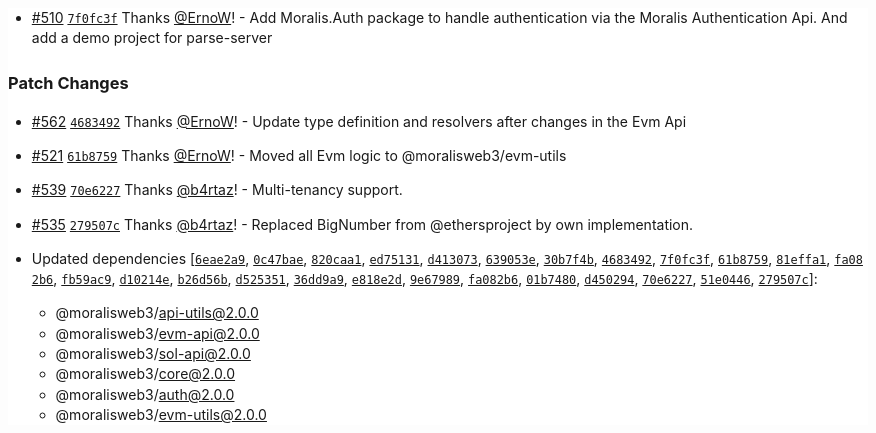 
* [#510](https://github.com/MoralisWeb3/Moralis-JS-SDK/pull/510) [`7f0fc3f`](https://github.com/MoralisWeb3/Moralis-JS-SDK/commit/7f0fc3f21e60494e4bed2798ca931ce10cb45146) Thanks [@ErnoW](https://github.com/ErnoW)! - Add Moralis.Auth package to handle authentication via the Moralis Authentication Api. And add a demo project for parse-server

### Patch Changes

- [#562](https://github.com/MoralisWeb3/Moralis-JS-SDK/pull/562) [`4683492`](https://github.com/MoralisWeb3/Moralis-JS-SDK/commit/4683492c4152779d8175e37075f8d1168c990188) Thanks [@ErnoW](https://github.com/ErnoW)! - Update type definition and resolvers after changes in the Evm Api

* [#521](https://github.com/MoralisWeb3/Moralis-JS-SDK/pull/521) [`61b8759`](https://github.com/MoralisWeb3/Moralis-JS-SDK/commit/61b8759fcc80185a51758606ce2c4c5e9868a22d) Thanks [@ErnoW](https://github.com/ErnoW)! - Moved all Evm logic to @moralisweb3/evm-utils

- [#539](https://github.com/MoralisWeb3/Moralis-JS-SDK/pull/539) [`70e6227`](https://github.com/MoralisWeb3/Moralis-JS-SDK/commit/70e62273da34dc0227d47842d06247ed771ba085) Thanks [@b4rtaz](https://github.com/b4rtaz)! - Multi-tenancy support.

* [#535](https://github.com/MoralisWeb3/Moralis-JS-SDK/pull/535) [`279507c`](https://github.com/MoralisWeb3/Moralis-JS-SDK/commit/279507c33c3ae172aa0257663cfcfdedd790f829) Thanks [@b4rtaz](https://github.com/b4rtaz)! - Replaced BigNumber from @ethersproject by own implementation.

* Updated dependencies [[`6eae2a9`](https://github.com/MoralisWeb3/Moralis-JS-SDK/commit/6eae2a9f6c6266f6e7dfe327a4343d1ada5e8752), [`0c47bae`](https://github.com/MoralisWeb3/Moralis-JS-SDK/commit/0c47baed6a4ef1b7d17f27888c458806cb9affce), [`820caa1`](https://github.com/MoralisWeb3/Moralis-JS-SDK/commit/820caa1643dbcba5e1a6689bc19a28d10fbcc908), [`ed75131`](https://github.com/MoralisWeb3/Moralis-JS-SDK/commit/ed75131d7b98bb11789a5e51c113fa222222ad74), [`d413073`](https://github.com/MoralisWeb3/Moralis-JS-SDK/commit/d4130736a22b5e28da767864d57be8d2abcf5981), [`639053e`](https://github.com/MoralisWeb3/Moralis-JS-SDK/commit/639053e543a93a9d173405463bc4162dcf5af072), [`30b7f4b`](https://github.com/MoralisWeb3/Moralis-JS-SDK/commit/30b7f4b9dd81a67ee6f6ceb006a0b7eec0cb825d), [`4683492`](https://github.com/MoralisWeb3/Moralis-JS-SDK/commit/4683492c4152779d8175e37075f8d1168c990188), [`7f0fc3f`](https://github.com/MoralisWeb3/Moralis-JS-SDK/commit/7f0fc3f21e60494e4bed2798ca931ce10cb45146), [`61b8759`](https://github.com/MoralisWeb3/Moralis-JS-SDK/commit/61b8759fcc80185a51758606ce2c4c5e9868a22d), [`81effa1`](https://github.com/MoralisWeb3/Moralis-JS-SDK/commit/81effa1a4f9afc4a7e8a3c39eaa4ff2d9103b60a), [`fa082b6`](https://github.com/MoralisWeb3/Moralis-JS-SDK/commit/fa082b613fd3b317072ee66e8ca1361fd51f34f4), [`fb59ac9`](https://github.com/MoralisWeb3/Moralis-JS-SDK/commit/fb59ac9c29a13f95cdc91673385f79b8c1139fcb), [`d10214e`](https://github.com/MoralisWeb3/Moralis-JS-SDK/commit/d10214e86bb3611ede818e9e990554b05ac827d1), [`b26d56b`](https://github.com/MoralisWeb3/Moralis-JS-SDK/commit/b26d56b3ef30b50a0dd5292fd5e30ba9b992a149), [`d525351`](https://github.com/MoralisWeb3/Moralis-JS-SDK/commit/d525351da98b8b1dec6a7559c953c5b921d7b913), [`36dd9a9`](https://github.com/MoralisWeb3/Moralis-JS-SDK/commit/36dd9a99e4be82350ae8df947d41d06f889b1421), [`e818e2d`](https://github.com/MoralisWeb3/Moralis-JS-SDK/commit/e818e2d0e997196eae4cabf52848a9eaf8095c2e), [`9e67989`](https://github.com/MoralisWeb3/Moralis-JS-SDK/commit/9e67989c33f965bccb5dede53785a55fb1933316), [`fa082b6`](https://github.com/MoralisWeb3/Moralis-JS-SDK/commit/fa082b613fd3b317072ee66e8ca1361fd51f34f4), [`01b7480`](https://github.com/MoralisWeb3/Moralis-JS-SDK/commit/01b74801dfcbf64be054c16d88fd45195ea1b725), [`d450294`](https://github.com/MoralisWeb3/Moralis-JS-SDK/commit/d450294f52e23aacd590c40fd4e332bda22f4438), [`70e6227`](https://github.com/MoralisWeb3/Moralis-JS-SDK/commit/70e62273da34dc0227d47842d06247ed771ba085), [`51e0446`](https://github.com/MoralisWeb3/Moralis-JS-SDK/commit/51e04465b803d89bdc3bc72d749e1152139a8534), [`279507c`](https://github.com/MoralisWeb3/Moralis-JS-SDK/commit/279507c33c3ae172aa0257663cfcfdedd790f829)]:
  - @moralisweb3/api-utils@2.0.0
  - @moralisweb3/evm-api@2.0.0
  - @moralisweb3/sol-api@2.0.0
  - @moralisweb3/core@2.0.0
  - @moralisweb3/auth@2.0.0
  - @moralisweb3/evm-utils@2.0.0
